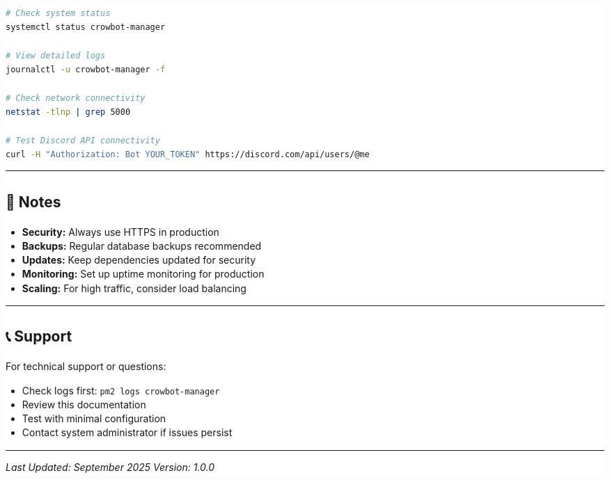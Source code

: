 ```bash
# Check system status
systemctl status crowbot-manager

# View detailed logs
journalctl -u crowbot-manager -f

# Check network connectivity
netstat -tlnp | grep 5000

# Test Discord API connectivity
curl -H "Authorization: Bot YOUR_TOKEN" https://discord.com/api/users/@me
```

---

## 📝 Notes

- **Security:** Always use HTTPS in production
- **Backups:** Regular database backups recommended
- **Updates:** Keep dependencies updated for security
- **Monitoring:** Set up uptime monitoring for production
- **Scaling:** For high traffic, consider load balancing

---

## 📞 Support

For technical support or questions:
- Check logs first: `pm2 logs crowbot-manager`
- Review this documentation
- Test with minimal configuration
- Contact system administrator if issues persist

---

*Last Updated: September 2025*
*Version: 1.0.0*